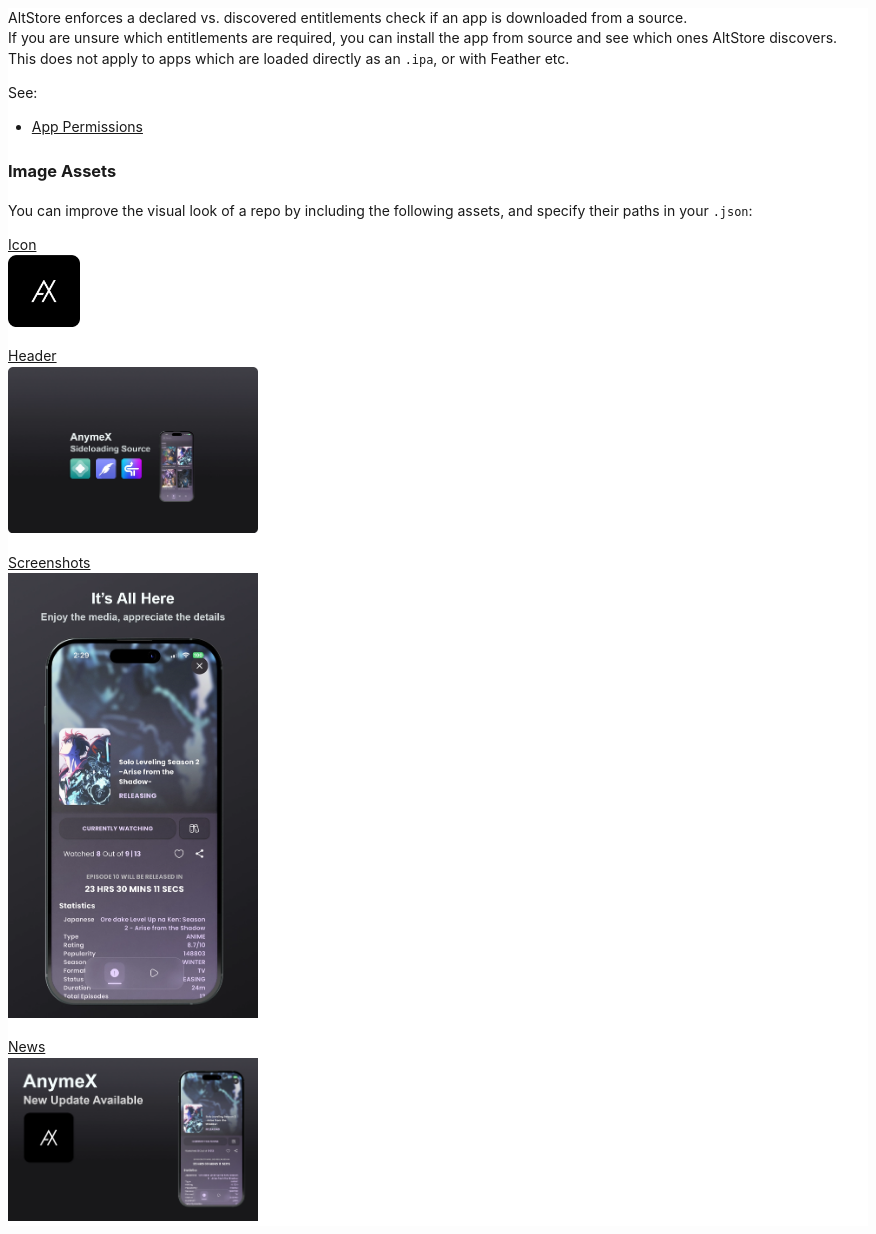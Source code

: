 AltStore enforces a declared vs. discovered entitlements check if an app is downloaded from a source.  
If you are unsure which entitlements are required, you can install the app from source and see which ones AltStore discovers.  
This does not apply to apps which are loaded directly as an `.ipa`, or with Feather etc.

See:

- [App Permissions](https://faq.altstore.io/developers/make-a-source#app-permissions)

### Image Assets

You can improve the visual look of a repo by including the following assets, and specify their paths in your `.json`:

[Icon](repo/images/icons/)  
[
    <img
        src="repo/images/icons/anymex.webp"
        width=72px
        title=""
        alt="Icon"
    />
](repo/images/icons/anymex.webp)

[Header](repo/images/headers/)  
[
    <img
        src="repo/images/headers/source_header.webp"
        width=250px
        title=""
        alt="Header"
    />
](repo/images/headers/source_header.webp)

[Screenshots](repo/images/screenshots/)  
[
    <img
        src="repo/images/screenshots/image_0.webp"
        width=250px
        title=""
        alt="Screenshot"
    />
](repo/images/screenshots/image_0.webp)

[News](repo/images/news/)  
[
    <img
        src="repo/images/news/update.webp"
        width=250px
        title=""
        alt="News"
    />
](repo/images/news/update.webp)
